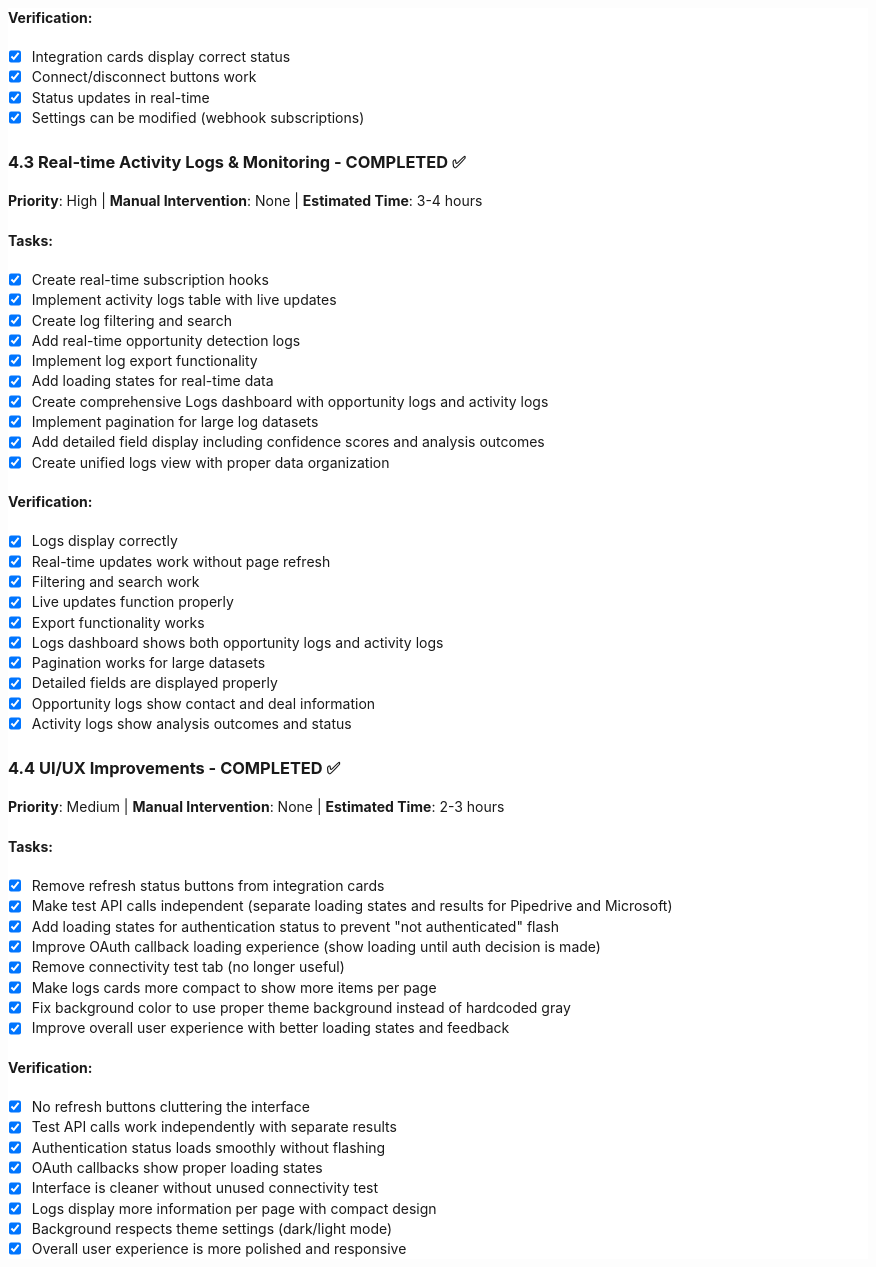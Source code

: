 #### Verification:
- [x] Integration cards display correct status
- [x] Connect/disconnect buttons work
- [x] Status updates in real-time
- [x] Settings can be modified (webhook subscriptions)

### 4.3 Real-time Activity Logs & Monitoring - COMPLETED ✅
**Priority**: High | **Manual Intervention**: None | **Estimated Time**: 3-4 hours

#### Tasks:
- [x] Create real-time subscription hooks
- [x] Implement activity logs table with live updates
- [x] Create log filtering and search
- [x] Add real-time opportunity detection logs
- [x] Implement log export functionality
- [x] Add loading states for real-time data
- [x] Create comprehensive Logs dashboard with opportunity logs and activity logs
- [x] Implement pagination for large log datasets
- [x] Add detailed field display including confidence scores and analysis outcomes
- [x] Create unified logs view with proper data organization

#### Verification:
- [x] Logs display correctly
- [x] Real-time updates work without page refresh
- [x] Filtering and search work
- [x] Live updates function properly
- [x] Export functionality works
- [x] Logs dashboard shows both opportunity logs and activity logs
- [x] Pagination works for large datasets
- [x] Detailed fields are displayed properly
- [x] Opportunity logs show contact and deal information
- [x] Activity logs show analysis outcomes and status

### 4.4 UI/UX Improvements - COMPLETED ✅
**Priority**: Medium | **Manual Intervention**: None | **Estimated Time**: 2-3 hours

#### Tasks:
- [x] Remove refresh status buttons from integration cards
- [x] Make test API calls independent (separate loading states and results for Pipedrive and Microsoft)
- [x] Add loading states for authentication status to prevent "not authenticated" flash
- [x] Improve OAuth callback loading experience (show loading until auth decision is made)
- [x] Remove connectivity test tab (no longer useful)
- [x] Make logs cards more compact to show more items per page
- [x] Fix background color to use proper theme background instead of hardcoded gray
- [x] Improve overall user experience with better loading states and feedback

#### Verification:
- [x] No refresh buttons cluttering the interface
- [x] Test API calls work independently with separate results
- [x] Authentication status loads smoothly without flashing
- [x] OAuth callbacks show proper loading states
- [x] Interface is cleaner without unused connectivity test
- [x] Logs display more information per page with compact design
- [x] Background respects theme settings (dark/light mode)
- [x] Overall user experience is more polished and responsive
